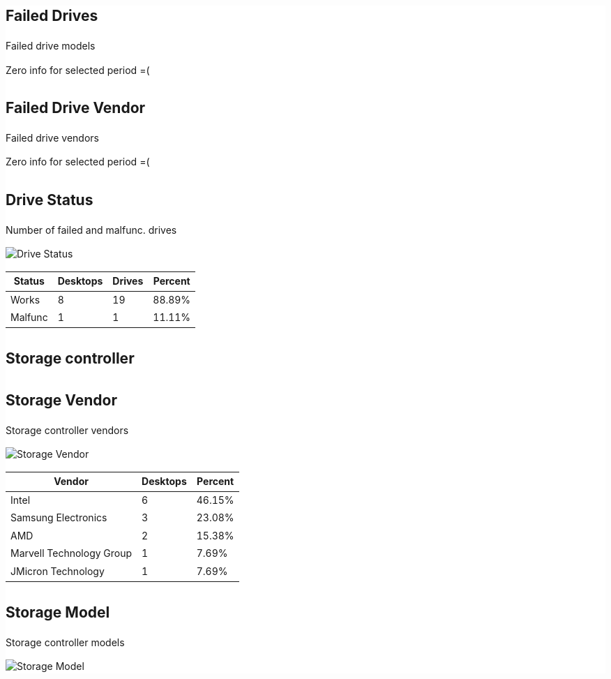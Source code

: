 Failed Drives
-------------

Failed drive models

Zero info for selected period =(

Failed Drive Vendor
-------------------

Failed drive vendors

Zero info for selected period =(

Drive Status
------------

Number of failed and malfunc. drives

![Drive Status](./images/pie_chart_bsd/drive_status.svg)


| Status  | Desktops | Drives | Percent |
|---------|----------|--------|---------|
| Works   | 8        | 19     | 88.89%  |
| Malfunc | 1        | 1      | 11.11%  |

Storage controller
------------------

Storage Vendor
--------------

Storage controller vendors

![Storage Vendor](./images/pie_chart_bsd/storage_vendor.svg)


| Vendor                   | Desktops | Percent |
|--------------------------|----------|---------|
| Intel                    | 6        | 46.15%  |
| Samsung Electronics      | 3        | 23.08%  |
| AMD                      | 2        | 15.38%  |
| Marvell Technology Group | 1        | 7.69%   |
| JMicron Technology       | 1        | 7.69%   |

Storage Model
-------------

Storage controller models

![Storage Model](./images/pie_chart_bsd/storage_model.svg)
